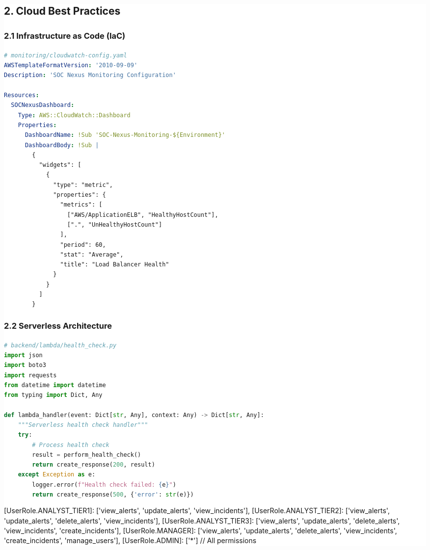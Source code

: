 ## 2. Cloud Best Practices

### 2.1 Infrastructure as Code (IaC)

```yaml
# monitoring/cloudwatch-config.yaml
AWSTemplateFormatVersion: '2010-09-09'
Description: 'SOC Nexus Monitoring Configuration'

Resources:
  SOCNexusDashboard:
    Type: AWS::CloudWatch::Dashboard
    Properties:
      DashboardName: !Sub 'SOC-Nexus-Monitoring-${Environment}'
      DashboardBody: !Sub |
        {
          "widgets": [
            {
              "type": "metric",
              "properties": {
                "metrics": [
                  ["AWS/ApplicationELB", "HealthyHostCount"],
                  [".", "UnHealthyHostCount"]
                ],
                "period": 60,
                "stat": "Average",
                "title": "Load Balancer Health"
              }
            }
          ]
        }
```

### 2.2 Serverless Architecture

```python
# backend/lambda/health_check.py
import json
import boto3
import requests
from datetime import datetime
from typing import Dict, Any

def lambda_handler(event: Dict[str, Any], context: Any) -> Dict[str, Any]:
    """Serverless health check handler"""
    try:
        # Process health check
        result = perform_health_check()
        return create_response(200, result)
    except Exception as e:
        logger.error(f"Health check failed: {e}")
        return create_response(500, {'error': str(e)})
```


  [UserRole.ANALYST_TIER1]: ['view_alerts', 'update_alerts', 'view_incidents'],
  [UserRole.ANALYST_TIER2]: ['view_alerts', 'update_alerts', 'delete_alerts', 'view_incidents'],
  [UserRole.ANALYST_TIER3]: ['view_alerts', 'update_alerts', 'delete_alerts', 'view_incidents', 'create_incidents'],
  [UserRole.MANAGER]: ['view_alerts', 'update_alerts', 'delete_alerts', 'view_incidents', 'create_incidents', 'manage_users'],
  [UserRole.ADMIN]: ['*'] // All permissions